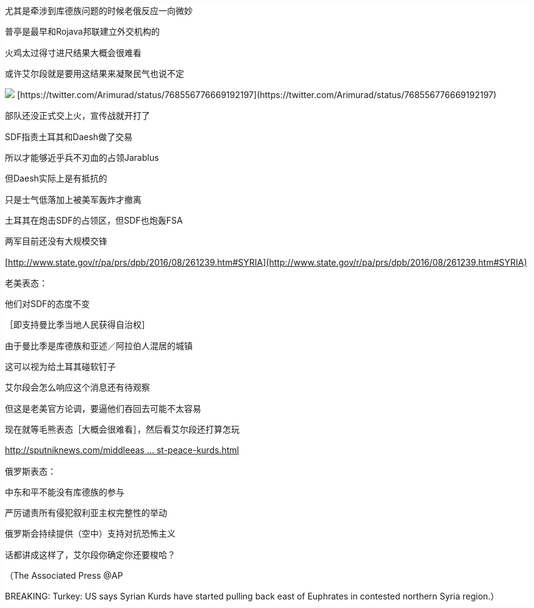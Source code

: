 尤其是牵涉到库德族问题的时候老俄反应一向微妙

普亭是最早和Rojava邦联建立外交机构的

火鸡太过得寸进尺结果大概会很难看

或许艾尔段就是要用这结果来凝聚民气也说不定

<img src="http://i1.buimg.com/571590/a2a517329ba50576.jpg" referrerpolicy="no-referrer">
[https://twitter.com/Arimurad/status/768556776669192197](https://twitter.com/Arimurad/status/768556776669192197)

部队还没正式交上火，宣传战就开打了

SDF指责土耳其和Daesh做了交易

所以才能够近乎兵不刃血的占领Jarablus

但Daesh实际上是有抵抗的

只是士气低落加上被美军轰炸才撤离

土耳其在炮击SDF的占领区，但SDF也炮轰FSA

两军目前还没有大规模交锋

[http://www.state.gov/r/pa/prs/dpb/2016/08/261239.htm#SYRIA](http://www.state.gov/r/pa/prs/dpb/2016/08/261239.htm#SYRIA)

老美表态：

他们对SDF的态度不变

［即支持曼比季当地人民获得自治权］

由于曼比季是库德族和亚述／阿拉伯人混居的城镇

这可以视为给土耳其碰软钉子

艾尔段会怎么响应这个消息还有待观察

但这是老美官方论调，要逼他们吞回去可能不太容易

现在就等毛熊表态［大概会很难看］，然后看艾尔段还打算怎玩

[http://sputniknews.com/middleeas ... st-peace-kurds.html](http://sputniknews.com/middleeast/20160825/1044612672/middle-east-peace-kurds.html)

俄罗斯表态：

中东和平不能没有库德族的参与

严厉谴责所有侵犯叙利亚主权完整性的举动

俄罗斯会持续提供（空中）支持对抗恐怖主义

话都讲成这样了，艾尔段你确定你还要梭哈？


（The Associated Press‏ @AP

BREAKING: Turkey: US says Syrian Kurds have started pulling back east of Euphrates in contested northern Syria region.）
